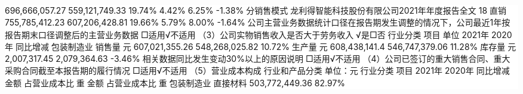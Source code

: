 696,666,057.27
559,121,749.33
19.74%
4.42%
6.25%
-1.38%
分销售模式
龙利得智能科技股份有限公司2021年年度报告全文
18
直销
755,785,412.23
607,206,428.81
19.66%
5.79%
8.00%
-1.64%
公司主营业务数据统计口径在报告期发生调整的情况下，公司最近1年按报告期末口径调整后的主营业务数据
□适用√不适用
（3）公司实物销售收入是否大于劳务收入
√是□否
行业分类
项目
单位
2021年
2020年
同比增减
包装制造业
销售量
元
607,021,355.26
548,268,025.82
10.72%
生产量
元
608,438,141.4
546,747,379.06
11.28%
库存量
元
2,007,317.45
2,079,364.63
-3.46%
相关数据同比发生变动30%以上的原因说明
□适用√不适用
（4）公司已签订的重大销售合同、重大采购合同截至本报告期的履行情况
□适用√不适用
（5）营业成本构成
行业和产品分类
单位：元
行业分类
项目
2021年
2020年
同比增减
金额
占营业成本比
重
金额
占营业成本比
重
包装制造业
直接材料
503,772,449.36
82.97%